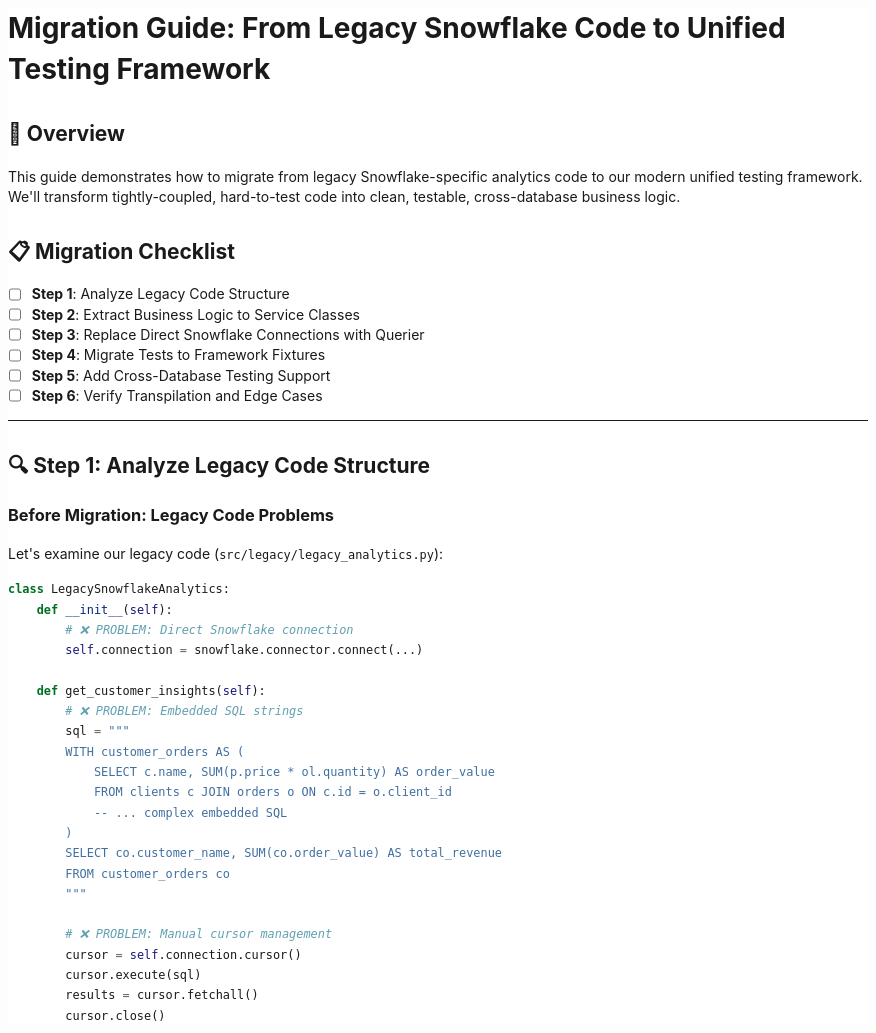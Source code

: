 # Migration Guide: From Legacy Snowflake Code to Unified Testing Framework

## 🎯 Overview

This guide demonstrates how to migrate from legacy Snowflake-specific analytics code to our modern unified testing framework. We'll transform tightly-coupled, hard-to-test code into clean, testable, cross-database business logic.

## 📋 Migration Checklist

- [ ] **Step 1**: Analyze Legacy Code Structure
- [ ] **Step 2**: Extract Business Logic to Service Classes  
- [ ] **Step 3**: Replace Direct Snowflake Connections with Querier
- [ ] **Step 4**: Migrate Tests to Framework Fixtures
- [ ] **Step 5**: Add Cross-Database Testing Support
- [ ] **Step 6**: Verify Transpilation and Edge Cases

---

## 🔍 Step 1: Analyze Legacy Code Structure

### **Before Migration**: Legacy Code Problems

Let's examine our legacy code (`src/legacy/legacy_analytics.py`):

```python
class LegacySnowflakeAnalytics:
    def __init__(self):
        # ❌ PROBLEM: Direct Snowflake connection
        self.connection = snowflake.connector.connect(...)
    
    def get_customer_insights(self):
        # ❌ PROBLEM: Embedded SQL strings
        sql = """
        WITH customer_orders AS (
            SELECT c.name, SUM(p.price * ol.quantity) AS order_value
            FROM clients c JOIN orders o ON c.id = o.client_id
            -- ... complex embedded SQL
        )
        SELECT co.customer_name, SUM(co.order_value) AS total_revenue
        FROM customer_orders co
        """
        
        # ❌ PROBLEM: Manual cursor management
        cursor = self.connection.cursor()
        cursor.execute(sql)
        results = cursor.fetchall()
        cursor.close()
```
